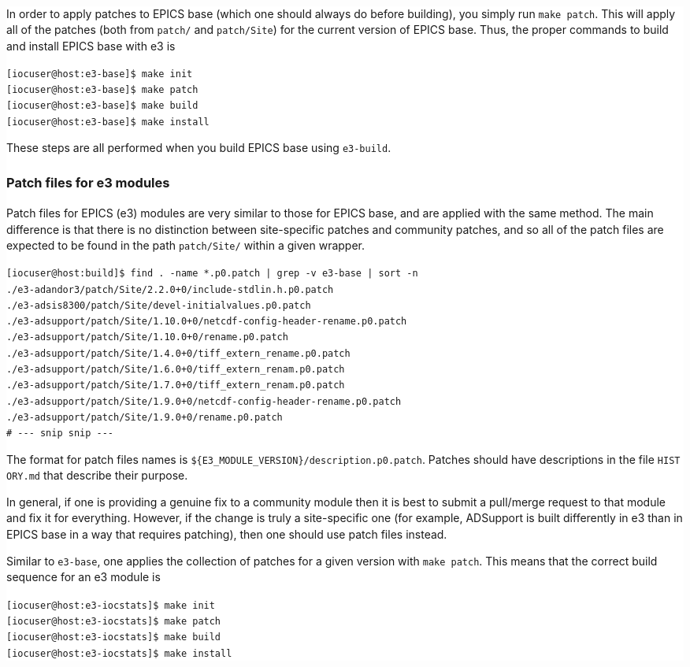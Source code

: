 In order to apply patches to EPICS base (which one should always do before
building), you simply run `make patch`. This will apply all of the patches (both
from `patch/` and `patch/Site`) for the current version of EPICS base. Thus, the
proper commands to build and install EPICS base with e3 is

```console
[iocuser@host:e3-base]$ make init
[iocuser@host:e3-base]$ make patch
[iocuser@host:e3-base]$ make build
[iocuser@host:e3-base]$ make install
```

These steps are all performed when you build EPICS base using `e3-build`.

### Patch files for e3 modules

Patch files for EPICS (e3) modules are very similar to those for EPICS base, and
are applied with the same method. The main difference is that there is no
distinction between site-specific patches and community patches, and so all of
the patch files are expected to be found in the path `patch/Site/` within a
given wrapper.

```console
[iocuser@host:build]$ find . -name *.p0.patch | grep -v e3-base | sort -n
./e3-adandor3/patch/Site/2.2.0+0/include-stdlin.h.p0.patch
./e3-adsis8300/patch/Site/devel-initialvalues.p0.patch
./e3-adsupport/patch/Site/1.10.0+0/netcdf-config-header-rename.p0.patch
./e3-adsupport/patch/Site/1.10.0+0/rename.p0.patch
./e3-adsupport/patch/Site/1.4.0+0/tiff_extern_rename.p0.patch
./e3-adsupport/patch/Site/1.6.0+0/tiff_extern_renam.p0.patch
./e3-adsupport/patch/Site/1.7.0+0/tiff_extern_renam.p0.patch
./e3-adsupport/patch/Site/1.9.0+0/netcdf-config-header-rename.p0.patch
./e3-adsupport/patch/Site/1.9.0+0/rename.p0.patch
# --- snip snip ---
```

The format for patch files names is `${E3_MODULE_VERSION}/description.p0.patch`.
Patches should have descriptions in the file `HISTORY.md` that describe their
purpose.

In general, if one is providing a genuine fix to a community module then it is
best to submit a pull/merge request to that module and fix it for everything.
However, if the change is truly a site-specific one (for example, ADSupport is
built differently in e3 than in EPICS base in a way that requires patching),
then one should use patch files instead.

Similar to `e3-base`, one applies the collection of patches for a given version
with `make patch`. This means that the correct build sequence for an e3 module
is

```console
[iocuser@host:e3-iocstats]$ make init
[iocuser@host:e3-iocstats]$ make patch
[iocuser@host:e3-iocstats]$ make build
[iocuser@host:e3-iocstats]$ make install
```

